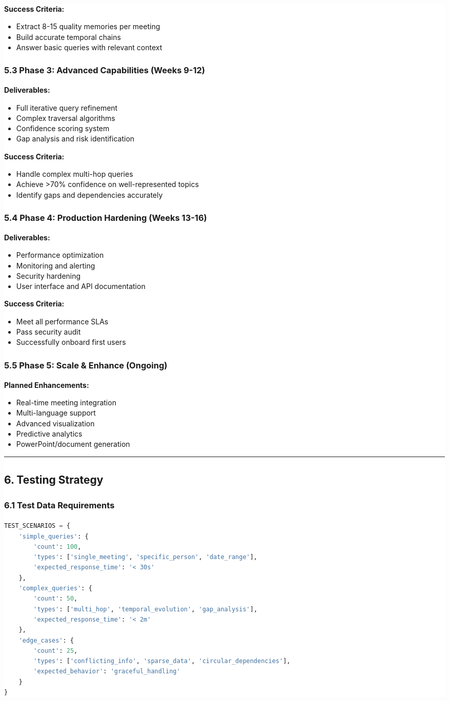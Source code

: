 **Success Criteria:**
- Extract 8-15 quality memories per meeting
- Build accurate temporal chains
- Answer basic queries with relevant context

### 5.3 Phase 3: Advanced Capabilities (Weeks 9-12)

**Deliverables:**
- Full iterative query refinement
- Complex traversal algorithms
- Confidence scoring system
- Gap analysis and risk identification

**Success Criteria:**
- Handle complex multi-hop queries
- Achieve >70% confidence on well-represented topics
- Identify gaps and dependencies accurately

### 5.4 Phase 4: Production Hardening (Weeks 13-16)

**Deliverables:**
- Performance optimization
- Monitoring and alerting
- Security hardening
- User interface and API documentation

**Success Criteria:**
- Meet all performance SLAs
- Pass security audit
- Successfully onboard first users

### 5.5 Phase 5: Scale & Enhance (Ongoing)

**Planned Enhancements:**
- Real-time meeting integration
- Multi-language support
- Advanced visualization
- Predictive analytics
- PowerPoint/document generation

---

## 6. Testing Strategy

### 6.1 Test Data Requirements

```python
TEST_SCENARIOS = {
    'simple_queries': {
        'count': 100,
        'types': ['single_meeting', 'specific_person', 'date_range'],
        'expected_response_time': '< 30s'
    },
    'complex_queries': {
        'count': 50,
        'types': ['multi_hop', 'temporal_evolution', 'gap_analysis'],
        'expected_response_time': '< 2m'
    },
    'edge_cases': {
        'count': 25,
        'types': ['conflicting_info', 'sparse_data', 'circular_dependencies'],
        'expected_behavior': 'graceful_handling'
    }
}

```